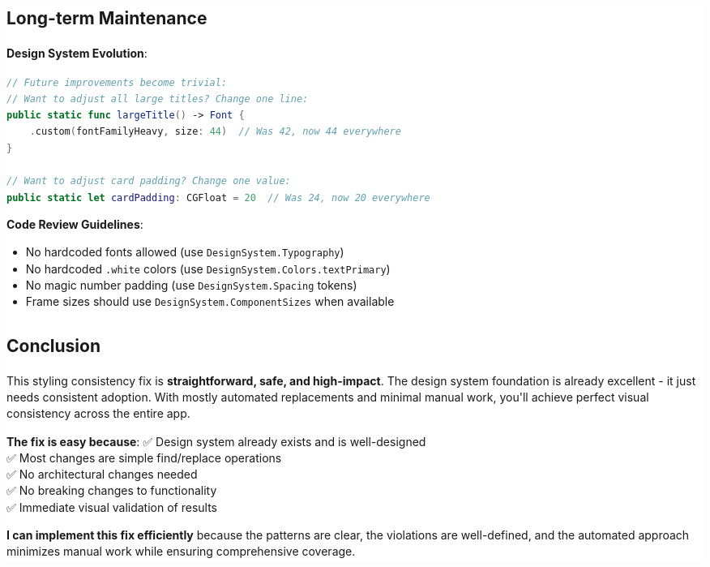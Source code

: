 ## Long-term Maintenance

**Design System Evolution**:
```swift
// Future improvements become trivial:
// Want to adjust all large titles? Change one line:
public static func largeTitle() -> Font {
    .custom(fontFamilyHeavy, size: 44)  // Was 42, now 44 everywhere
}

// Want to adjust card padding? Change one value:
public static let cardPadding: CGFloat = 20  // Was 24, now 20 everywhere
```

**Code Review Guidelines**:
- No hardcoded fonts allowed (use `DesignSystem.Typography`)
- No hardcoded `.white` colors (use `DesignSystem.Colors.textPrimary`)
- No magic number padding (use `DesignSystem.Spacing` tokens)
- Frame sizes should use `DesignSystem.ComponentSizes` when available

## Conclusion

This styling consistency fix is **straightforward, safe, and high-impact**. The design system foundation is already excellent - it just needs consistent adoption. With mostly automated replacements and minimal manual work, you'll achieve perfect visual consistency across the entire app.

**The fix is easy because**:
✅ Design system already exists and is well-designed  
✅ Most changes are simple find/replace operations  
✅ No architectural changes needed  
✅ No breaking changes to functionality  
✅ Immediate visual validation of results  

**I can implement this fix efficiently** because the patterns are clear, the violations are well-defined, and the automated approach minimizes manual work while ensuring comprehensive coverage.